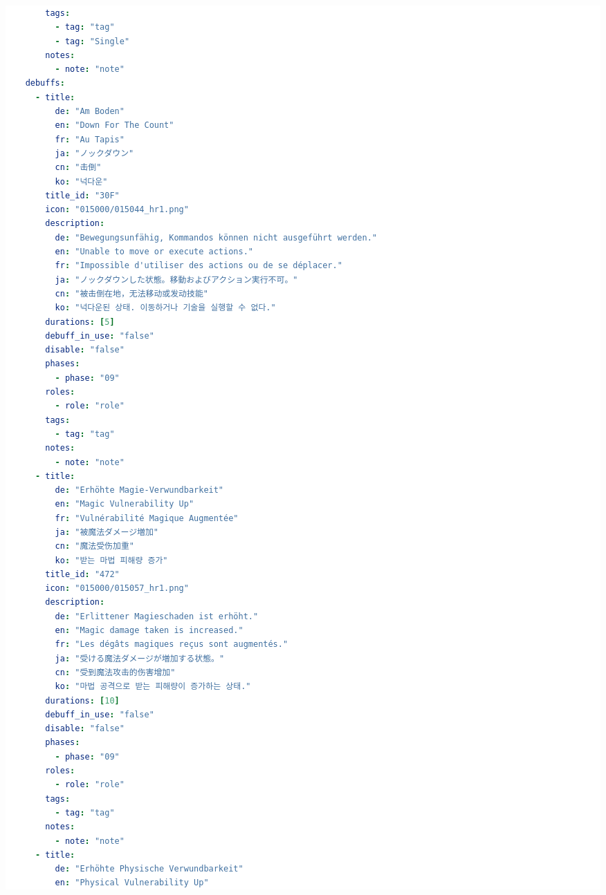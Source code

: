 ```yaml
        tags:
          - tag: "tag"
          - tag: "Single"
        notes:
          - note: "note"
    debuffs:
      - title:
          de: "Am Boden"
          en: "Down For The Count"
          fr: "Au Tapis"
          ja: "ノックダウン"
          cn: "击倒"
          ko: "넉다운"
        title_id: "30F"
        icon: "015000/015044_hr1.png"
        description:
          de: "Bewegungsunfähig, Kommandos können nicht ausgeführt werden."
          en: "Unable to move or execute actions."
          fr: "Impossible d'utiliser des actions ou de se déplacer."
          ja: "ノックダウンした状態。移動およびアクション実行不可。"
          cn: "被击倒在地，无法移动或发动技能"
          ko: "넉다운된 상태. 이동하거나 기술을 실행할 수 없다."
        durations: [5]
        debuff_in_use: "false"
        disable: "false"
        phases:
          - phase: "09"
        roles:
          - role: "role"
        tags:
          - tag: "tag"
        notes:
          - note: "note"
      - title:
          de: "Erhöhte Magie-Verwundbarkeit"
          en: "Magic Vulnerability Up"
          fr: "Vulnérabilité Magique Augmentée"
          ja: "被魔法ダメージ増加"
          cn: "魔法受伤加重"
          ko: "받는 마법 피해량 증가"
        title_id: "472"
        icon: "015000/015057_hr1.png"
        description:
          de: "Erlittener Magieschaden ist erhöht."
          en: "Magic damage taken is increased."
          fr: "Les dégâts magiques reçus sont augmentés."
          ja: "受ける魔法ダメージが増加する状態。"
          cn: "受到魔法攻击的伤害增加"
          ko: "마법 공격으로 받는 피해량이 증가하는 상태."
        durations: [10]
        debuff_in_use: "false"
        disable: "false"
        phases:
          - phase: "09"
        roles:
          - role: "role"
        tags:
          - tag: "tag"
        notes:
          - note: "note"
      - title:
          de: "Erhöhte Physische Verwundbarkeit"
          en: "Physical Vulnerability Up"
```